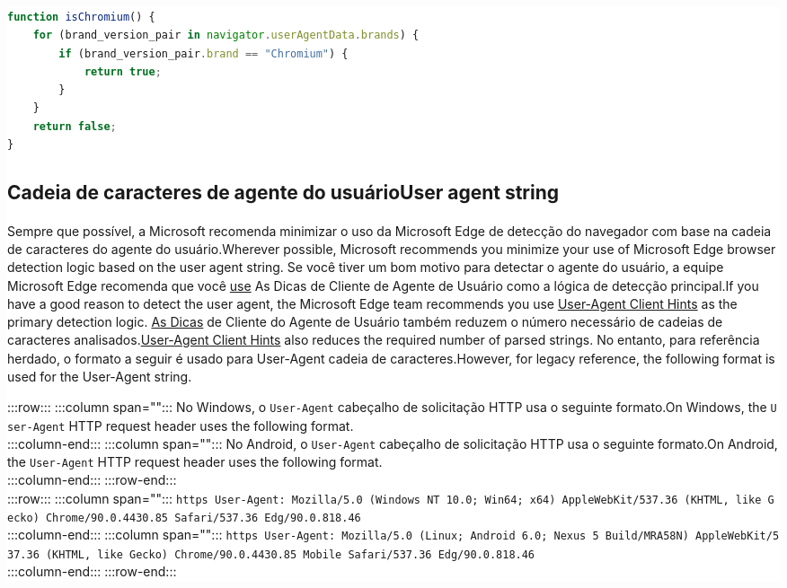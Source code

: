 
```javascript
function isChromium() {
    for (brand_version_pair in navigator.userAgentData.brands) {
        if (brand_version_pair.brand == "Chromium") {
            return true;
        }
    }
    return false;
}
```  

## <a name="user-agent-string"></a><span data-ttu-id="9457e-147">Cadeia de caracteres de agente do usuário</span><span class="sxs-lookup"><span data-stu-id="9457e-147">User agent string</span></span>  

<span data-ttu-id="9457e-148">Sempre que possível, a Microsoft recomenda minimizar o uso da Microsoft Edge de detecção do navegador com base na cadeia de caracteres do agente do usuário.</span><span class="sxs-lookup"><span data-stu-id="9457e-148">Wherever possible, Microsoft recommends you minimize your use of Microsoft Edge browser detection logic based on the user agent string.</span></span>  <span data-ttu-id="9457e-149">Se você tiver um bom motivo para detectar o agente do usuário, a equipe Microsoft Edge recomenda que você [use](#user-agent-client-hints) As Dicas de Cliente de Agente de Usuário como a lógica de detecção principal.</span><span class="sxs-lookup"><span data-stu-id="9457e-149">If you have a good reason to detect the user agent, the Microsoft Edge team recommends you use [User-Agent Client Hints](#user-agent-client-hints) as the primary detection logic.</span></span>  <span data-ttu-id="9457e-150">[As Dicas](#user-agent-client-hints) de Cliente do Agente de Usuário também reduzem o número necessário de cadeias de caracteres analisados.</span><span class="sxs-lookup"><span data-stu-id="9457e-150">[User-Agent Client Hints](#user-agent-client-hints) also reduces the required number of parsed strings.</span></span>  <span data-ttu-id="9457e-151">No entanto, para referência herdado, o formato a seguir é usado para User-Agent cadeia de caracteres.</span><span class="sxs-lookup"><span data-stu-id="9457e-151">However, for legacy reference, the following format is used for the User-Agent string.</span></span>  

:::row:::
   :::column span="":::
      <span data-ttu-id="9457e-152">No Windows, o `User-Agent` cabeçalho de solicitação HTTP usa o seguinte formato.</span><span class="sxs-lookup"><span data-stu-id="9457e-152">On Windows, the `User-Agent` HTTP request header uses the following format.</span></span>  
   :::column-end:::
   :::column span="":::
      <span data-ttu-id="9457e-153">No Android, o `User-Agent` cabeçalho de solicitação HTTP usa o seguinte formato.</span><span class="sxs-lookup"><span data-stu-id="9457e-153">On Android, the `User-Agent` HTTP request header uses the following format.</span></span>  
   :::column-end:::
:::row-end:::  
:::row:::
   :::column span="":::
      ```https
      User-Agent: Mozilla/5.0 (Windows NT 10.0; Win64; x64) AppleWebKit/537.36 (KHTML, like Gecko) Chrome/90.0.4430.85 Safari/537.36 Edg/90.0.818.46
      ```  
   :::column-end:::
   :::column span="":::
      ```https
      User-Agent: Mozilla/5.0 (Linux; Android 6.0; Nexus 5 Build/MRA58N) AppleWebKit/537.36 (KHTML, like Gecko) Chrome/90.0.4430.85 Mobile Safari/537.36 Edg/90.0.818.46
      ```  
   :::column-end:::
:::row-end:::  
